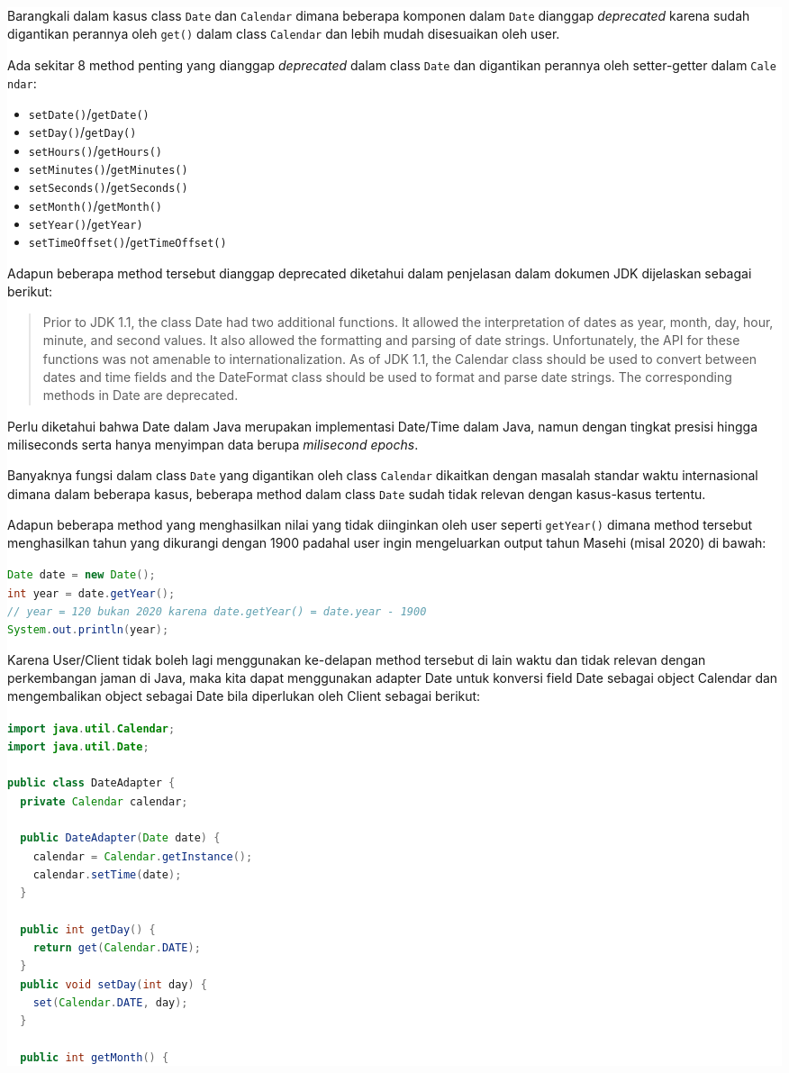 Barangkali dalam kasus class `Date` dan `Calendar` dimana beberapa komponen dalam `Date` dianggap _deprecated_ karena sudah digantikan perannya oleh `get()` dalam class `Calendar` dan lebih mudah disesuaikan oleh user.

Ada sekitar 8 method penting yang dianggap _deprecated_ dalam class `Date` dan digantikan perannya oleh setter-getter dalam `Calendar`:

- `setDate()`/`getDate()`
- `setDay()`/`getDay()`
- `setHours()`/`getHours()`
- `setMinutes()`/`getMinutes()`
- `setSeconds()`/`getSeconds()`
- `setMonth()`/`getMonth()`
- `setYear()`/`getYear)`
- `setTimeOffset()`/`getTimeOffset()`

Adapun beberapa method tersebut dianggap deprecated diketahui dalam penjelasan dalam dokumen JDK dijelaskan sebagai berikut:

> Prior to JDK 1.1, the class Date had two additional functions. It allowed the interpretation of dates as year, month, day, hour, minute, and second values. It also allowed the formatting and parsing of date strings. Unfortunately, the API for these functions was not amenable to internationalization. As of JDK 1.1, the Calendar class should be used to convert between dates and time fields and the DateFormat class should be used to format and parse date strings. The corresponding methods in Date are deprecated.

Perlu diketahui bahwa Date dalam Java merupakan implementasi Date/Time dalam Java, namun dengan tingkat presisi hingga miliseconds serta hanya menyimpan data berupa _milisecond epochs_.

Banyaknya fungsi dalam class `Date` yang digantikan oleh class `Calendar` dikaitkan dengan masalah standar waktu internasional dimana dalam beberapa kasus, beberapa method dalam class `Date` sudah tidak relevan dengan kasus-kasus tertentu.

Adapun beberapa method yang menghasilkan nilai yang tidak diinginkan oleh user seperti `getYear()` dimana method tersebut menghasilkan tahun yang dikurangi dengan 1900 padahal user ingin mengeluarkan output tahun Masehi (misal 2020) di bawah:

```java
Date date = new Date();
int year = date.getYear();
// year = 120 bukan 2020 karena date.getYear() = date.year - 1900
System.out.println(year);
```

Karena User/Client tidak boleh lagi menggunakan ke-delapan method tersebut di lain waktu dan tidak relevan dengan perkembangan jaman di Java, maka kita dapat menggunakan adapter Date untuk konversi field Date sebagai object Calendar dan mengembalikan object sebagai Date bila diperlukan oleh Client sebagai berikut:

```java
import java.util.Calendar;
import java.util.Date;

public class DateAdapter {
  private Calendar calendar;

  public DateAdapter(Date date) {
    calendar = Calendar.getInstance();
    calendar.setTime(date);
  }

  public int getDay() {
    return get(Calendar.DATE);
  }
  public void setDay(int day) {
    set(Calendar.DATE, day);
  }

  public int getMonth() {
```
